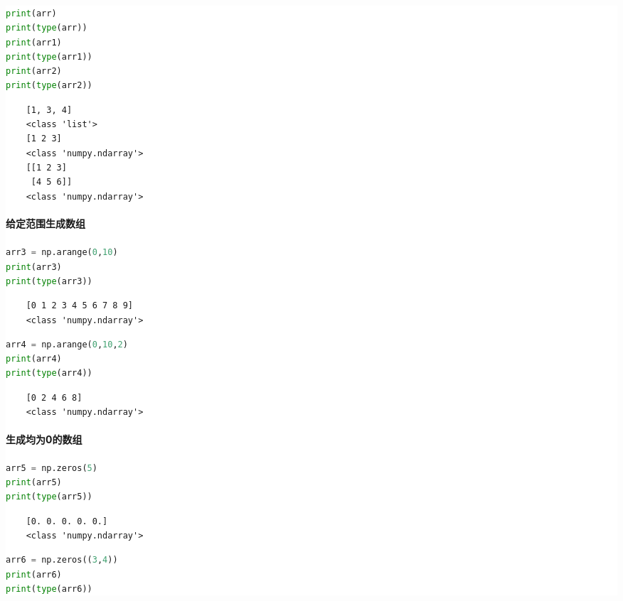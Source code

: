 ```python
print(arr)
print(type(arr))
print(arr1)
print(type(arr1))
print(arr2)
print(type(arr2))
```

```plaintext
    [1, 3, 4]
    <class 'list'>
    [1 2 3]
    <class 'numpy.ndarray'>
    [[1 2 3]
     [4 5 6]]
    <class 'numpy.ndarray'>
```

#### 给定范围生成数组

```python
arr3 = np.arange(0,10)
print(arr3)
print(type(arr3))
```

```plaintext
    [0 1 2 3 4 5 6 7 8 9]
    <class 'numpy.ndarray'>
```

```python
arr4 = np.arange(0,10,2)
print(arr4)
print(type(arr4))
```

```plaintext
    [0 2 4 6 8]
    <class 'numpy.ndarray'>
```

#### 生成均为0的数组

```python
arr5 = np.zeros(5)
print(arr5)
print(type(arr5))
```

```plaintext
    [0. 0. 0. 0. 0.]
    <class 'numpy.ndarray'>
```

```python
arr6 = np.zeros((3,4))
print(arr6)
print(type(arr6))
```
